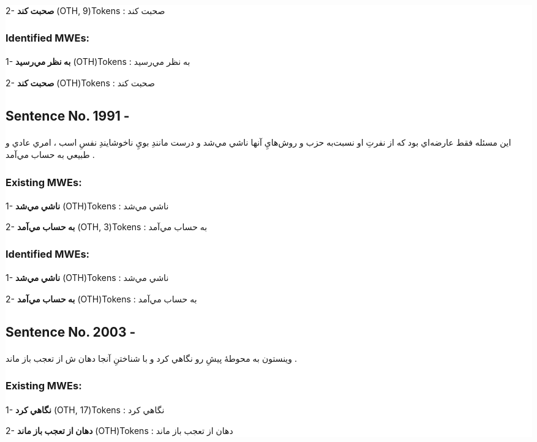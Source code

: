 2- **صحبت کند** (OTH, 9)Tokens : 
صحبت
کند

### Identified MWEs: 
1- **به نظر مي‌رسيد** (OTH)Tokens : 
به
نظر
مي‌رسيد

2- **صحبت کند** (OTH)Tokens : 
صحبت
کند

## Sentence No. 1991 - 
اين مسئله فقط عارضه‌اي بود که از نفرتِ او نسبت‌به حزب و روش‌هايِ آنها ناشي مي‌شد و درست مانندِ بويِ ناخوشايندِ نفسِ اسب ، امري عادي و طبيعي به حساب مي‌آمد . 
### Existing MWEs: 
1- **ناشي مي‌شد** (OTH)Tokens : 
ناشي
مي‌شد

2- **به حساب مي‌آمد** (OTH, 3)Tokens : 
به
حساب
مي‌آمد

### Identified MWEs: 
1- **ناشي مي‌شد** (OTH)Tokens : 
ناشي
مي‌شد

2- **به حساب مي‌آمد** (OTH)Tokens : 
به
حساب
مي‌آمد

## Sentence No. 2003 - 
وينستون به محوطهٔ پيشِ رو نگاهي کرد و با شناختنِ آنجا دهان ش از تعجب باز ماند . 
### Existing MWEs: 
1- **نگاهي کرد** (OTH, 17)Tokens : 
نگاهي
کرد

2- **دهان از تعجب باز ماند** (OTH)Tokens : 
دهان
از
تعجب
باز
ماند
